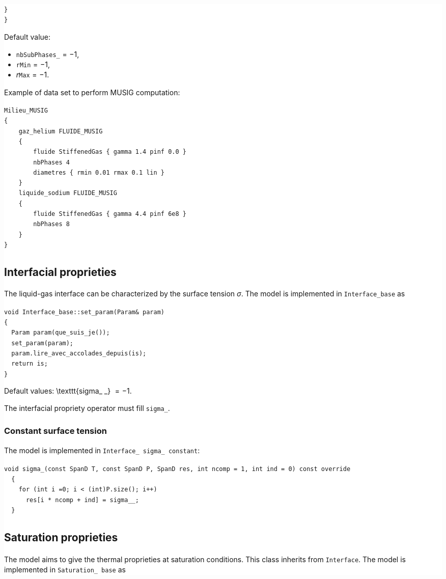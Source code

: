 ```{code} c++
}
}
```
Default value:
- $\texttt{nbSubPhases_} = -1$,
- $\texttt{rMin}=-1$,
- $r\texttt{Max}=-1$.

Example of data set to perform MUSIG computation:
```{code} c++
Milieu_MUSIG
{
    gaz_helium FLUIDE_MUSIG
    {
        fluide StiffenedGas { gamma 1.4 pinf 0.0 }
        nbPhases 4
        diametres { rmin 0.01 rmax 0.1 lin }
    }
    liquide_sodium FLUIDE_MUSIG
    {
        fluide StiffenedGas { gamma 4.4 pinf 6e8 }
        nbPhases 8
    }
}
```
## Interfacial proprieties
The liquid-gas interface can be characterized by the surface tension $\sigma$.
The model is implemented in `Interface_base` as
```{code} c++
void Interface_base::set_param(Param& param)
{
  Param param(que_suis_je());
  set_param(param);
  param.lire_avec_accolades_depuis(is);
  return is;
}
```
Default values: \texttt{sigma_ _} $= -1.$

The interfacial propriety operator must fill `sigma_`.

### Constant surface tension
The model is implemented in `Interface_ sigma_ constant`:
```{code} c++
void sigma_(const SpanD T, const SpanD P, SpanD res, int ncomp = 1, int ind = 0) const override
  {
    for (int i =0; i < (int)P.size(); i++)
      res[i * ncomp + ind] = sigma__;
  }
```
## Saturation proprieties
The model aims to give the thermal proprieties at saturation conditions. This class inherits from
`Interface`. The model is implemented in `Saturation_ base` as
